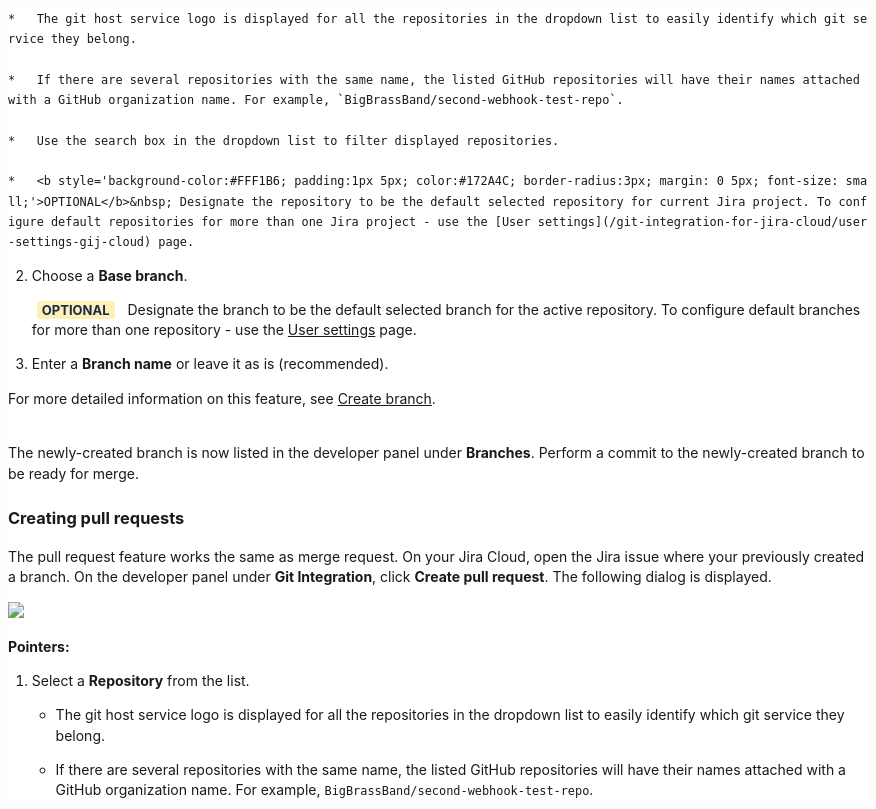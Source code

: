     *   The git host service logo is displayed for all the repositories in the dropdown list to easily identify which git service they belong.

    *   If there are several repositories with the same name, the listed GitHub repositories will have their names attached with a GitHub organization name. For example, `BigBrassBand/second-webhook-test-repo`.

    *   Use the search box in the dropdown list to filter displayed repositories.

    *   <b style='background-color:#FFF1B6; padding:1px 5px; color:#172A4C; border-radius:3px; margin: 0 5px; font-size: small;'>OPTIONAL</b>&nbsp; Designate the repository to be the default selected repository for current Jira project. To configure default repositories for more than one Jira project - use the [User settings](/git-integration-for-jira-cloud/user-settings-gij-cloud) page.

2.  Choose a **Base branch**.

    <b style='background-color:#FFF1B6; padding:1px 5px; color:#172A4C; border-radius:3px; margin: 0 5px; font-size: small;'>OPTIONAL</b>&nbsp; Designate the branch to be the default selected branch for the active repository. To configure default branches for more than one repository - use the [User settings](/git-integration-for-jira-cloud/user-settings-gij-cloud) page.

3.  Enter a **Branch name** or leave it as is (recommended).

<div class="bbb-callout bbb--info">
    <div class="irow">
    <div class="ilogobox">
        <span class="logoimg"></span>
    </div>
    <div class="imsgbox">
        For more detailed information on this feature, see <a href='/git-integration-for-jira-cloud/create-branch-gij-cloud'>Create branch</a>.
    </div>
    </div>
</div>
<br>

The newly-created branch is now listed in the developer panel under **Branches**. Perform a commit to the newly-created branch to be ready for merge.

### Creating pull requests

The pull request feature works the same as merge request. On your Jira Cloud, open the Jira issue where your previously created a branch. On the developer panel under **Git Integration**, click **Create pull request**. The following dialog is displayed.

![](/wp-content/uploads/gij-gitcloud-issue-dev-panel-create-pull-req-dlg.png)

**Pointers:**

1.  Select a **Repository** from the list.

    *   The git host service logo is displayed for all the repositories in the dropdown list to easily identify which git service they belong.

    *   If there are several repositories with the same name, the listed GitHub repositories will have their names attached with a GitHub organization name. For example, `BigBrassBand/second-webhook-test-repo`.
